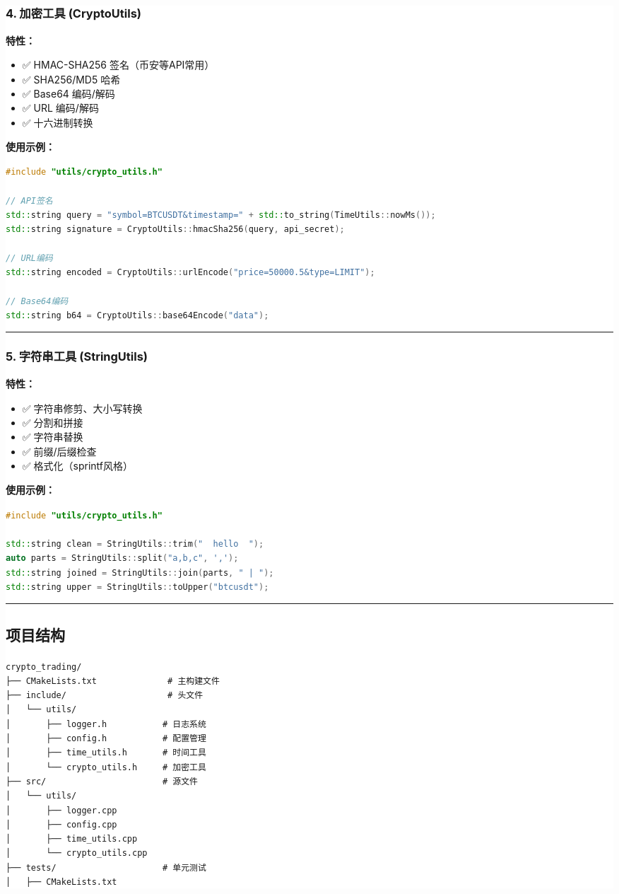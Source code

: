 ### 4. 加密工具 (CryptoUtils)

**特性：**
- ✅ HMAC-SHA256 签名（币安等API常用）
- ✅ SHA256/MD5 哈希
- ✅ Base64 编码/解码
- ✅ URL 编码/解码
- ✅ 十六进制转换

**使用示例：**
```cpp
#include "utils/crypto_utils.h"

// API签名
std::string query = "symbol=BTCUSDT&timestamp=" + std::to_string(TimeUtils::nowMs());
std::string signature = CryptoUtils::hmacSha256(query, api_secret);

// URL编码
std::string encoded = CryptoUtils::urlEncode("price=50000.5&type=LIMIT");

// Base64编码
std::string b64 = CryptoUtils::base64Encode("data");
```

---

### 5. 字符串工具 (StringUtils)

**特性：**
- ✅ 字符串修剪、大小写转换
- ✅ 分割和拼接
- ✅ 字符串替换
- ✅ 前缀/后缀检查
- ✅ 格式化（sprintf风格）

**使用示例：**
```cpp
#include "utils/crypto_utils.h"

std::string clean = StringUtils::trim("  hello  ");
auto parts = StringUtils::split("a,b,c", ',');
std::string joined = StringUtils::join(parts, " | ");
std::string upper = StringUtils::toUpper("btcusdt");
```

---

## 项目结构

```
crypto_trading/
├── CMakeLists.txt              # 主构建文件
├── include/                    # 头文件
│   └── utils/
│       ├── logger.h           # 日志系统
│       ├── config.h           # 配置管理
│       ├── time_utils.h       # 时间工具
│       └── crypto_utils.h     # 加密工具
├── src/                       # 源文件
│   └── utils/
│       ├── logger.cpp
│       ├── config.cpp
│       ├── time_utils.cpp
│       └── crypto_utils.cpp
├── tests/                     # 单元测试
│   ├── CMakeLists.txt
```